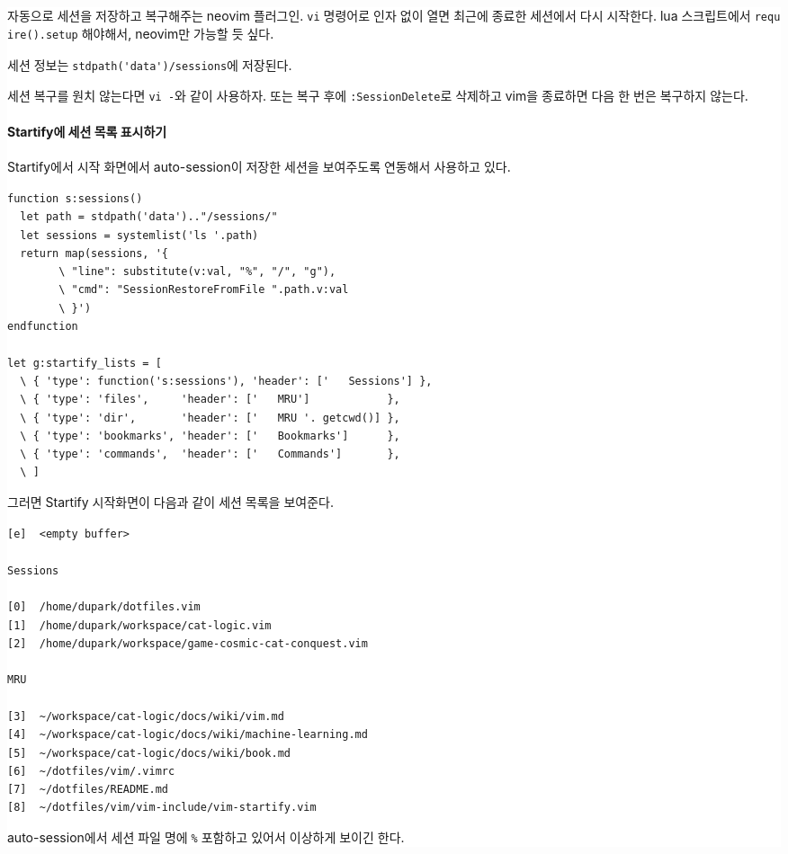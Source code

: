 자동으로 세션을 저장하고 복구해주는 neovim 플러그인.
`vi` 명령어로 인자 없이 열면 최근에 종료한 세션에서 다시 시작한다.
lua 스크립트에서 `require().setup` 해야해서, neovim만 가능할 듯 싶다.

세션 정보는 `stdpath('data')/sessions`에 저장된다.

세션 복구를 원치 않는다면 `vi -`와 같이 사용하자.
또는 복구 후에 `:SessionDelete`로 삭제하고 vim을 종료하면 다음 한 번은 복구하지 않는다.

#### Startify에 세션 목록 표시하기

Startify에서 시작 화면에서 auto-session이 저장한 세션을 보여주도록 연동해서 사용하고 있다.

```vim
function s:sessions()
  let path = stdpath('data').."/sessions/"
  let sessions = systemlist('ls '.path)
  return map(sessions, '{
        \ "line": substitute(v:val, "%", "/", "g"),
        \ "cmd": "SessionRestoreFromFile ".path.v:val
        \ }')
endfunction

let g:startify_lists = [
  \ { 'type': function('s:sessions'), 'header': ['   Sessions'] },
  \ { 'type': 'files',     'header': ['   MRU']            },
  \ { 'type': 'dir',       'header': ['   MRU '. getcwd()] },
  \ { 'type': 'bookmarks', 'header': ['   Bookmarks']      },
  \ { 'type': 'commands',  'header': ['   Commands']       },
  \ ]
```

그러면 Startify 시작화면이 다음과 같이 세션 목록을 보여준다.

```
[e]  <empty buffer>

Sessions

[0]  /home/dupark/dotfiles.vim
[1]  /home/dupark/workspace/cat-logic.vim
[2]  /home/dupark/workspace/game-cosmic-cat-conquest.vim

MRU

[3]  ~/workspace/cat-logic/docs/wiki/vim.md
[4]  ~/workspace/cat-logic/docs/wiki/machine-learning.md
[5]  ~/workspace/cat-logic/docs/wiki/book.md
[6]  ~/dotfiles/vim/.vimrc
[7]  ~/dotfiles/README.md
[8]  ~/dotfiles/vim/vim-include/vim-startify.vim
```

auto-session에서 세션 파일 명에 `%` 포함하고 있어서 이상하게 보이긴 한다.
